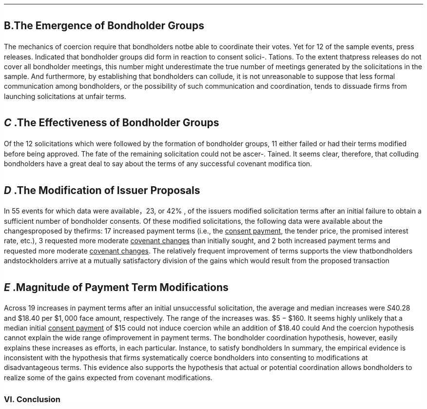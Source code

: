 ------------------------------------------------------------------

## B.The Emergence of Bondholder Groups

The mechanics of coercion require that bondholders notbe able to coordinate their votes. Yet for 12 of the sample events,  press releases. Indicated that bondholder groups did form in reaction to consent solici-. Tations. To the extent thatpress releases do not cover all bondholder meetings,  this number might underestimate the true number of meetings generated by the solicitations in the sample. And furthermore,  by establishing that bondholders can collude,  it is not unreasonable to suppose that less formal communication among bondholders,  or the possibility of such communication and coordination,  tends to dissuade firms from launching solicitations at unfair terms.

## $C$ .The Effectiveness of Bondholder Groups

Of the 12 solicitations which were followed by the formation of bondholder groups,  11 either failed or had their terms modified before being approved. The fate of the remaining solicitation could not be ascer-. Tained. It seems clear,  therefore,  that colluding bondholders have a great deal to say about the terms of any successful covenant modifica tion.

## $D$ .The Modification of Issuer Proposals

In 55 events for which data were available，23,  or $42\%$ ,  of the issuers modified solicitation terms after an initial failure to obtain a sufficient number of bondholder consents. Of these modified solicitations,  the following data were available about the changesproposed by thefirms: 17 increased payment terms (i.e.,  the [consent payment](Class%20Note%205A%20Coercive%20Exchange%20Offers%20and%20Exit%20Consents.md),  the tender price,  the promised interest rate,  etc.),  3 requested more moderate [covenant changes](../../I-%20Introduction%20to%20Financial%20Markets%20and%20Intermediation/I-%20Introduction%20to%20Financial%20Markets%20and%20Intermediation/Class%20Note%201-%20Borrower-Lender%20conflicts%20and%20implied%20agency%20problems.md) than initially sought,  and 2 both increased payment terms and requested more moderate [covenant changes](../../I-%20Introduction%20to%20Financial%20Markets%20and%20Intermediation/I-%20Introduction%20to%20Financial%20Markets%20and%20Intermediation/Class%20Note%201-%20Borrower-Lender%20conflicts%20and%20implied%20agency%20problems.md). The relatively frequent improvement of terms supports the view thatbondholders andstockholders arrive at a mutually satisfactory division of the gains which would result from the proposed transaction

## $E$ .Magnitude of Payment Term Modifications

Across 19 increases in payment terms after an initial unsuccessful solicitation,  the average and median increases were $S40.28$ and $\$18.40$ per $\$1,  000$ face amount,      respectively. The range of the increases was. $\$5-\$160.$ It seems highly unlikely that a median initial [consent payment](Class%20Note%205A%20Coercive%20Exchange%20Offers%20and%20Exit%20Consents.md) of $\$15$ could not induce coercion while an addition of $\$18.40$ could And the coercion hypothesis cannot explain the wide range ofimprovement in payment terms. The bondholder coordination hypothesis,  however,  easily explains these increases as efforts,  in each particular. Instance,  to satisfy bondholders In summary,  the empirical evidence is inconsistent with the hypothesis that firms systematically coerce bondholders into consenting to modifications at disadvantageous terms. This evidence also supports the hypothesis that actual or potential coordination allows bondholders to realize some of the gains expected from covenant modifications.

### VI. Conclusion
